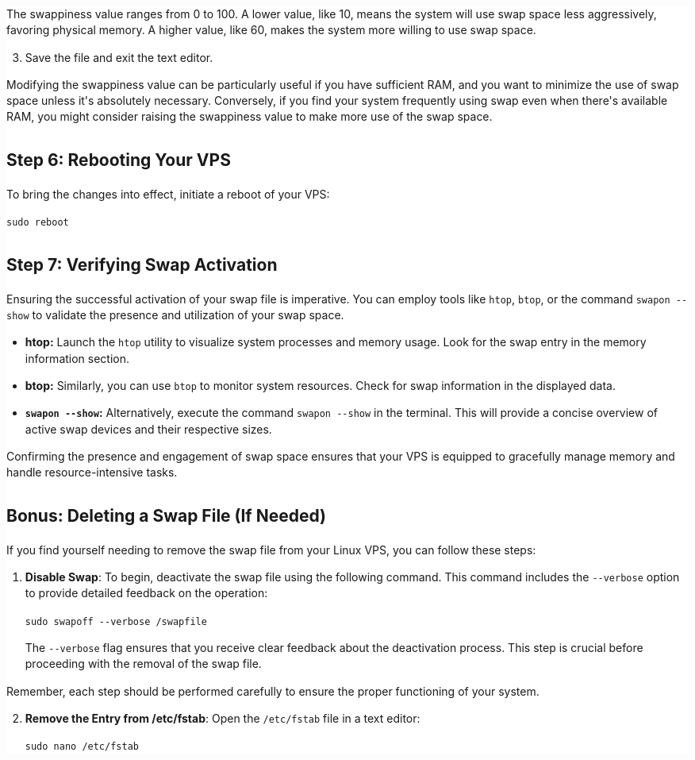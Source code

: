    The swappiness value ranges from 0 to 100. A lower value, like 10, means the system will use swap space less aggressively, favoring physical memory. A higher value, like 60, makes the system more willing to use swap space.

3. Save the file and exit the text editor.

Modifying the swappiness value can be particularly useful if you have sufficient RAM, and you want to minimize the use of swap space unless it's absolutely necessary. Conversely, if you find your system frequently using swap even when there's available RAM, you might consider raising the swappiness value to make more use of the swap space.

## Step 6: Rebooting Your VPS

To bring the changes into effect, initiate a reboot of your VPS:

```shell
sudo reboot
```

## Step 7: Verifying Swap Activation

Ensuring the successful activation of your swap file is imperative. You can employ tools like `htop`, `btop`, or the command `swapon --show` to validate the presence and utilization of your swap space.

- **htop:** Launch the `htop` utility to visualize system processes and memory usage. Look for the swap entry in the memory information section.

- **btop:** Similarly, you can use `btop` to monitor system resources. Check for swap information in the displayed data.

- **`swapon --show`:** Alternatively, execute the command `swapon --show` in the terminal. This will provide a concise overview of active swap devices and their respective sizes.

Confirming the presence and engagement of swap space ensures that your VPS is equipped to gracefully manage memory and handle resource-intensive tasks.

## Bonus: Deleting a Swap File (If Needed)

If you find yourself needing to remove the swap file from your Linux VPS, you can follow these steps:

1. **Disable Swap**: To begin, deactivate the swap file using the following command. This command includes the `--verbose` option to provide detailed feedback on the operation:

   ```shell
   sudo swapoff --verbose /swapfile
   ```

   The `--verbose` flag ensures that you receive clear feedback about the deactivation process. This step is crucial before proceeding with the removal of the swap file.

Remember, each step should be performed carefully to ensure the proper functioning of your system.

2. **Remove the Entry from /etc/fstab**: Open the `/etc/fstab` file in a text editor:

   ```shell
   sudo nano /etc/fstab
   ```
